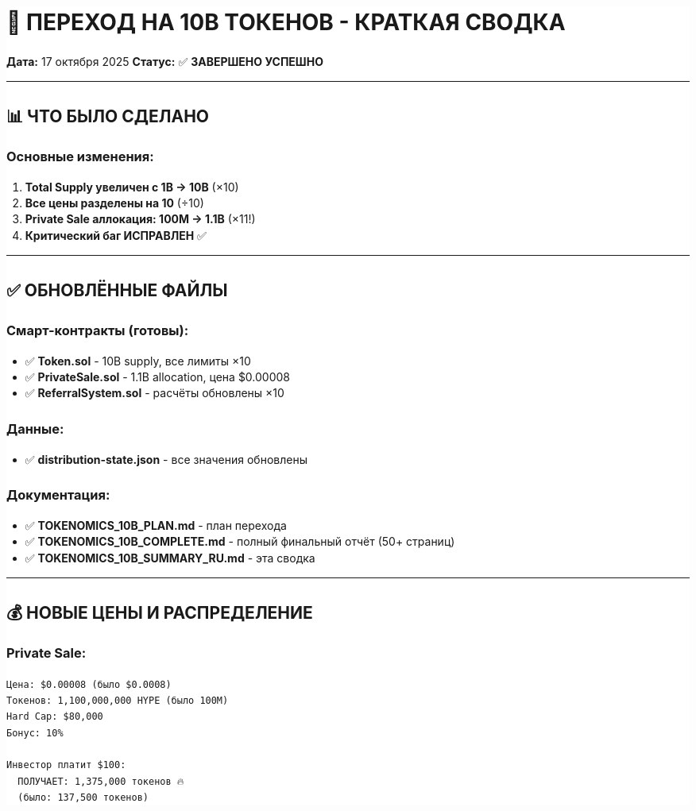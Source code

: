 # 🚀 ПЕРЕХОД НА 10B ТОКЕНОВ - КРАТКАЯ СВОДКА

**Дата:** 17 октября 2025
**Статус:** ✅ **ЗАВЕРШЕНО УСПЕШНО**

---

## 📊 ЧТО БЫЛО СДЕЛАНО

### Основные изменения:

1. **Total Supply увеличен с 1B → 10B** (×10)
2. **Все цены разделены на 10** (÷10)
3. **Private Sale аллокация: 100M → 1.1B** (×11!)
4. **Критический баг ИСПРАВЛЕН** ✅

---

## ✅ ОБНОВЛЁННЫЕ ФАЙЛЫ

### Смарт-контракты (готовы):
- ✅ **Token.sol** - 10B supply, все лимиты ×10
- ✅ **PrivateSale.sol** - 1.1B allocation, цена $0.00008
- ✅ **ReferralSystem.sol** - расчёты обновлены ×10

### Данные:
- ✅ **distribution-state.json** - все значения обновлены

### Документация:
- ✅ **TOKENOMICS_10B_PLAN.md** - план перехода
- ✅ **TOKENOMICS_10B_COMPLETE.md** - полный финальный отчёт (50+ страниц)
- ✅ **TOKENOMICS_10B_SUMMARY_RU.md** - эта сводка

---

## 💰 НОВЫЕ ЦЕНЫ И РАСПРЕДЕЛЕНИЕ

### Private Sale:
```
Цена: $0.00008 (было $0.0008)
Токенов: 1,100,000,000 HYPE (было 100M)
Hard Cap: $80,000
Бонус: 10%

Инвестор платит $100:
  ПОЛУЧАЕТ: 1,375,000 токенов 🔥
  (было: 137,500 токенов)
```
